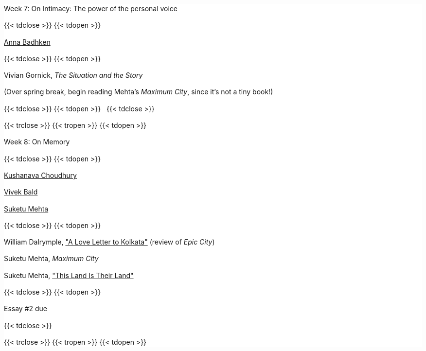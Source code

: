 
Week 7: On Intimacy: The power of the personal voice


{{< tdclose >}}
{{< tdopen >}}


[Anna Badhken](https://www.annabadkhen.com/)


{{< tdclose >}}
{{< tdopen >}}


Vivian Gornick, _The Situation and the Story_

(Over spring break, begin reading Mehta’s _Maximum City_, since it’s not a tiny book!)


{{< tdclose >}}
{{< tdopen >}}
 
{{< tdclose >}}

{{< trclose >}}
{{< tropen >}}
{{< tdopen >}}


Week 8: On Memory


{{< tdclose >}}
{{< tdopen >}}


[Kushanava Choudhury](https://journalism.princeton.edu/people/kushanava-choudhury/)

[Vivek Bald](https://cmsw.mit.edu/profile/vivek-bald/)

[Suketu Mehta](https://en.wikipedia.org/wiki/Suketu_Mehta)


{{< tdclose >}}
{{< tdopen >}}


William Dalrymple, ["A Love Letter to Kolkata"](https://www.theguardian.com/books/2017/aug/27/the-epic-city-world-on-the-streets-of-calcutta-kushanava-choudhury-review) (review of _Epic City_)

Suketu Mehta, _Maximum City_

Suketu Mehta, ["This Land Is Their Land"](http://foreignpolicy.com/2017/09/12/this-land-is-their-land-america-europe-fear-of-migrants-trump/)


{{< tdclose >}}
{{< tdopen >}}


Essay #2 due


{{< tdclose >}}

{{< trclose >}}
{{< tropen >}}
{{< tdopen >}}
